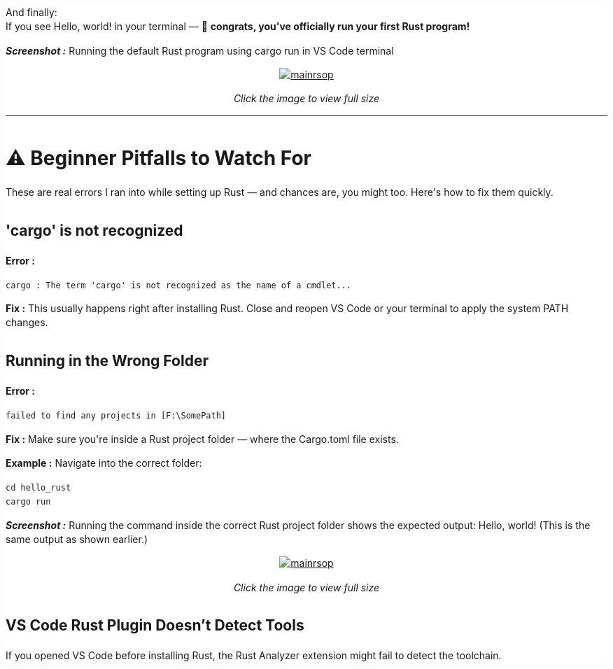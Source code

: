 And finally: <br> If you see Hello, world! in your terminal — 🎉 **congrats, you've officially run your first Rust program!**

***Screenshot :*** Running the default Rust program using cargo run in VS Code terminal
<div style="text-align: center;">
<a href="{{ site.baseurl }}/assets/images/mainrs_op.png" target="_blank">
  <img src="{{ site.baseurl }}/assets/images/mainrs_op.png" alt="mainrsop" width="400" />
</a>
<p><em>Click the image to view full size</em></p></div>

---

# ⚠️ Beginner Pitfalls to Watch For
These are real errors I ran into while setting up Rust — and chances are, you might too. Here's how to fix them quickly.

## 'cargo' is not recognized
**Error :**
```
cargo : The term 'cargo' is not recognized as the name of a cmdlet...
```
**Fix :**
This usually happens right after installing Rust. Close and reopen VS Code or your terminal to apply the system PATH changes.

## Running in the Wrong Folder
**Error :**
```
failed to find any projects in [F:\SomePath]
```
**Fix :**
Make sure you're inside a Rust project folder — where the Cargo.toml file exists.

**Example :**
Navigate into the correct folder:
```
cd hello_rust
cargo run
```
***Screenshot :*** Running the command inside the correct Rust project folder shows the expected output: Hello, world!
(This is the same output as shown earlier.)
<div style="text-align: center;">
<a href="{{ site.baseurl }}/assets/images/mainrs_op.png" target="_blank">
  <img src="{{ site.baseurl }}/assets/images/mainrs_op.png" alt="mainrsop" width="500" />
</a>
<p><em>Click the image to view full size</em></p></div>

## VS Code Rust Plugin Doesn’t Detect Tools
If you opened VS Code before installing Rust, the Rust Analyzer extension might fail to detect the toolchain.
